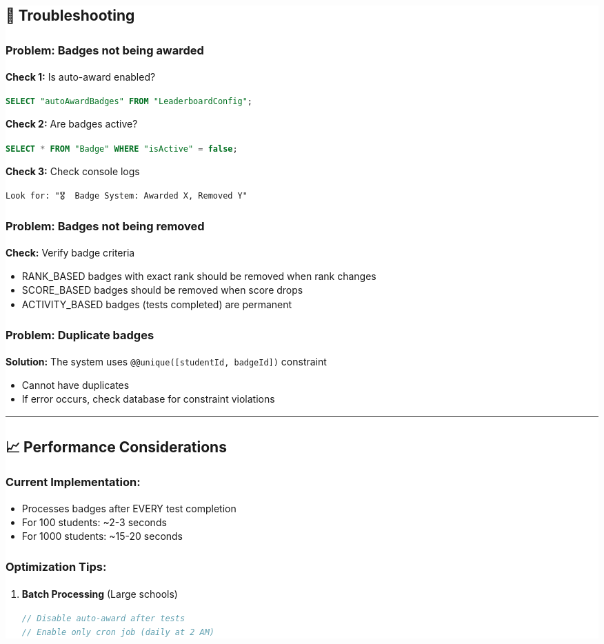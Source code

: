 
## 🐛 Troubleshooting

### Problem: Badges not being awarded

**Check 1:** Is auto-award enabled?

```sql
SELECT "autoAwardBadges" FROM "LeaderboardConfig";
```

**Check 2:** Are badges active?

```sql
SELECT * FROM "Badge" WHERE "isActive" = false;
```

**Check 3:** Check console logs

```
Look for: "🎖️  Badge System: Awarded X, Removed Y"
```

### Problem: Badges not being removed

**Check:** Verify badge criteria

- RANK_BASED badges with exact rank should be removed when rank changes
- SCORE_BASED badges should be removed when score drops
- ACTIVITY_BASED badges (tests completed) are permanent

### Problem: Duplicate badges

**Solution:** The system uses `@@unique([studentId, badgeId])` constraint

- Cannot have duplicates
- If error occurs, check database for constraint violations

---

## 📈 Performance Considerations

### Current Implementation:

- Processes badges after EVERY test completion
- For 100 students: ~2-3 seconds
- For 1000 students: ~15-20 seconds

### Optimization Tips:

1. **Batch Processing** (Large schools)

   ```typescript
   // Disable auto-award after tests
   // Enable only cron job (daily at 2 AM)
   ```
